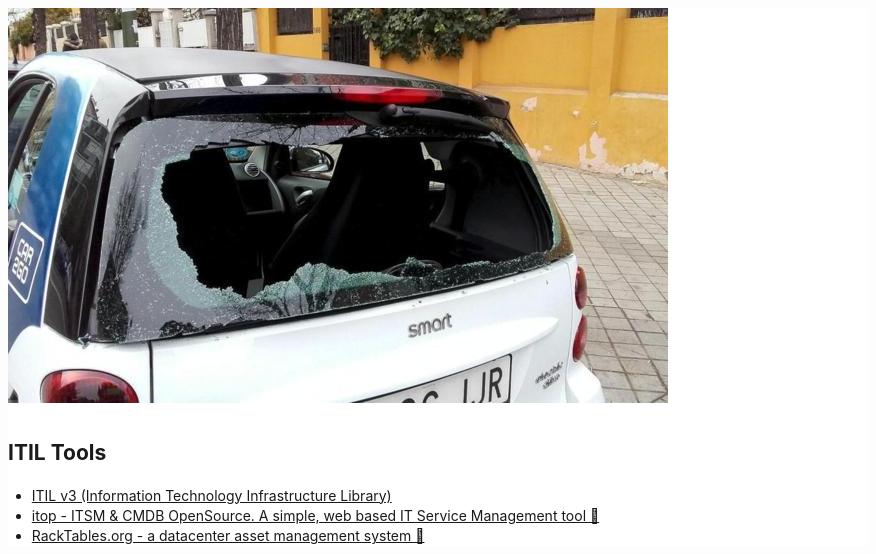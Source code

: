 [![vandalismo car2go](images/car2go.jpg)](http://www.elmundo.es/madrid/2016/01/09/569179e6268e3e25218b462a.html)

## ITIL Tools
- [ITIL v3 (Information Technology Infrastructure Library)](https://en.wikibooks.org/wiki/ITIL_v3_%28Information_Technology_Infrastructure_Library%29)
- [itop - ITSM & CMDB OpenSource. A simple, web based IT Service Management tool 🌟](http://sourceforge.net/projects/itop/)
- [RackTables.org - a datacenter asset management system 🌟](http://racktables.org/)
